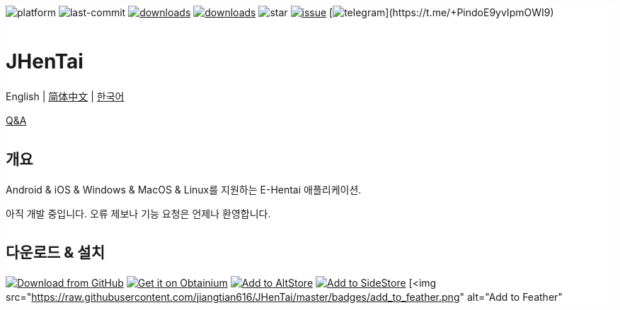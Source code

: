 ![platform](https://img.shields.io/badge/Platform-Android%20%7C%20iOS%20%7C%20Windows%20%7C%20MacOS%20%7C%20Linux-brightgreen)
![last-commit](https://img.shields.io/github/last-commit/jiangtian616/JHenTai)
[![downloads](https://img.shields.io/github/downloads/jiangtian616/JHenTai/total)](https://github.com/jiangtian616/JHenTai/releases)
[![downloads](https://img.shields.io/github/downloads/jiangtian616/JHenTai/latest/total)](https://github.com/jiangtian616/JHenTai/releases)
![star](https://img.shields.io/github/stars/jiangtian616/JHenTai)
[![issue](https://img.shields.io/badge/chat-issue-brightgreen)](https://github.com/jiangtian616/JHenTai/issues/new)
[![telegram](https://img.shields.io/badge/chat-telegram(Chinese_Mainly)-brightgreen)](https://t.me/+PindoE9yvIpmOWI9)

# JHenTai

English | [简体中文](https://github.com/jiangtian616/JHenTai/blob/master/README_cn.md) | [한국어](https://github.com/jiangtian616/JHenTai/blob/master/README_kr.md)

[Q&A](https://github.com/jiangtian616/JHenTai/wiki/Common-Questions)

## 개요

Android & iOS & Windows & MacOS & Linux를 지원하는 E-Hentai 애플리케이션.

아직 개발 중입니다. 오류 제보나 기능 요청은 언제나 환영합니다.

## 다운로드 & 설치

[<img src="https://raw.githubusercontent.com/jiangtian616/JHenTai/master/badges/download_from_github.png" 
      alt="Download from GitHub" 
      height="80">](https://github.com/jiangtian616/JHenTai/releases)
[<img src="https://raw.githubusercontent.com/jiangtian616/JHenTai/master/badges/get_it_on_obtainium.png" 
      alt="Get it on Obtainium" 
      height="80">](https://apps.obtainium.imranr.dev/redirect?r=obtainium://app/%7B%22id%22%3A%22top.jtmonster.jhentai%22%2C%22url%22%3A%22https%3A%2F%2Fgithub.com%2Fjiangtian616%2FJHenTai%22%2C%22author%22%3A%22jiangtian616%22%2C%22name%22%3A%22JHenTai%22%2C%22preferredApkIndex%22%3A0%2C%22additionalSettings%22%3A%22%7B%5C%22includePrereleases%5C%22%3Afalse%2C%5C%22fallbackToOlderReleases%5C%22%3Atrue%2C%5C%22filterReleaseTitlesByRegEx%5C%22%3A%5C%22%5C%22%2C%5C%22filterReleaseNotesByRegEx%5C%22%3A%5C%22%5C%22%2C%5C%22verifyLatestTag%5C%22%3Afalse%2C%5C%22sortMethodChoice%5C%22%3A%5C%22date%5C%22%2C%5C%22useLatestAssetDateAsReleaseDate%5C%22%3Afalse%2C%5C%22releaseTitleAsVersion%5C%22%3Afalse%2C%5C%22trackOnly%5C%22%3Afalse%2C%5C%22versionExtractionRegEx%5C%22%3A%5C%22v(.*)%5C%22%2C%5C%22matchGroupToUse%5C%22%3A%5C%22%241%5C%22%2C%5C%22versionDetection%5C%22%3Atrue%2C%5C%22releaseDateAsVersion%5C%22%3Afalse%2C%5C%22useVersionCodeAsOSVersion%5C%22%3Afalse%2C%5C%22apkFilterRegEx%5C%22%3A%5C%22%5C%22%2C%5C%22invertAPKFilter%5C%22%3Afalse%2C%5C%22autoApkFilterByArch%5C%22%3Atrue%2C%5C%22appName%5C%22%3A%5C%22JHenTai%5C%22%2C%5C%22appAuthor%5C%22%3A%5C%22JTMonster%5C%22%2C%5C%22shizukuPretendToBeGooglePlay%5C%22%3Afalse%2C%5C%22allowInsecure%5C%22%3Afalse%2C%5C%22exemptFromBackgroundUpdates%5C%22%3Afalse%2C%5C%22skipUpdateNotifications%5C%22%3Afalse%2C%5C%22about%5C%22%3A%5C%22https%3A%2F%2Fgithub.com%2Fjiangtian616%2FJHenTai%2Fblob%2Fmaster%2FREADME.md%5C%22%2C%5C%22refreshBeforeDownload%5C%22%3Afalse%7D%22%2C%22overrideSource%22%3Anull%7D)
[<img src="https://raw.githubusercontent.com/jiangtian616/JHenTai/master/badges/add_to_altstore.png" 
      alt="Add to AltStore" 
      height="80">](https://intradeus.github.io/http-protocol-redirector?r=altstore://source?url=https://raw.githubusercontent.com/jiangtian616/JHenTai/refs/heads/master/altsource/AltSource.json)
[<img src="https://raw.githubusercontent.com/jiangtian616/JHenTai/master/badges/add_to_sidestore.png" 
      alt="Add to SideStore" 
      height="80">](https://intradeus.github.io/http-protocol-redirector?r=sidestore://source?url=https://raw.githubusercontent.com/jiangtian616/JHenTai/refs/heads/master/altsource/AltSource.json)
[<img src="https://raw.githubusercontent.com/jiangtian616/JHenTai/master/badges/add_to_feather.png" 
      alt="Add to Feather" 